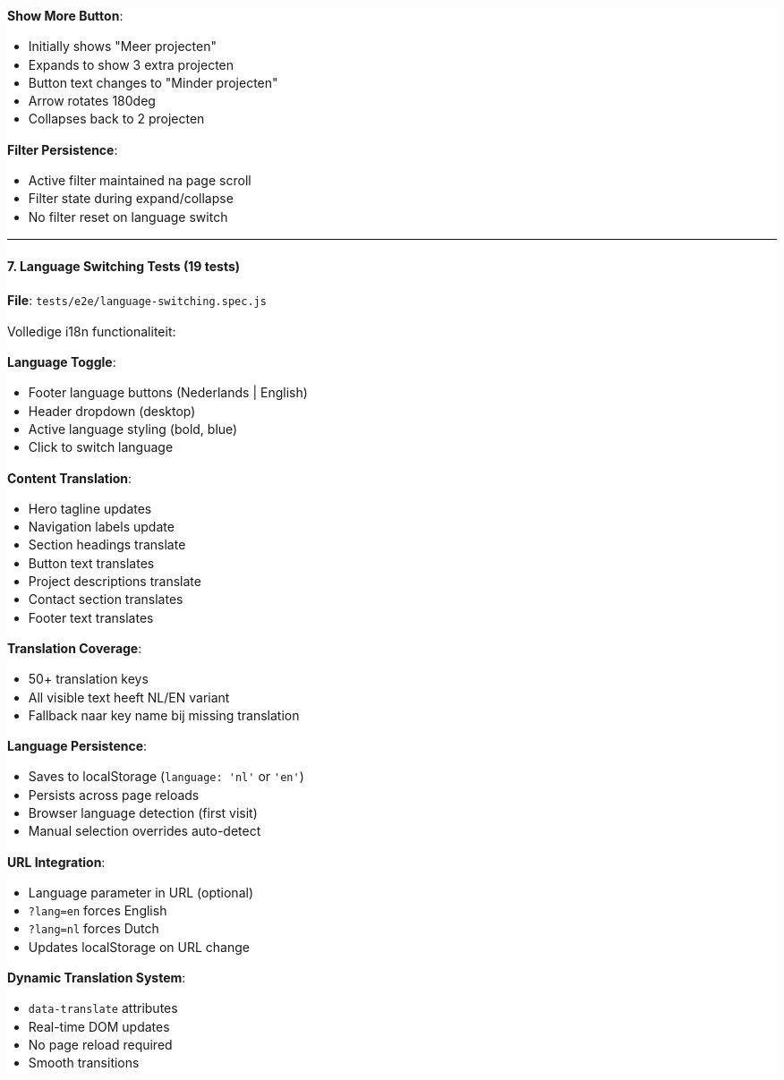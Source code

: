 **Show More Button**:
- Initially shows "Meer projecten"
- Expands to show 3 extra projecten
- Button text changes to "Minder projecten"
- Arrow rotates 180deg
- Collapses back to 2 projecten

**Filter Persistence**:
- Active filter maintained na page scroll
- Filter state during expand/collapse
- No filter reset on language switch

---

#### 7. Language Switching Tests (19 tests)
**File**: `tests/e2e/language-switching.spec.js`

Volledige i18n functionaliteit:

**Language Toggle**:
- Footer language buttons (Nederlands | English)
- Header dropdown (desktop)
- Active language styling (bold, blue)
- Click to switch language

**Content Translation**:
- Hero tagline updates
- Navigation labels update
- Section headings translate
- Button text translates
- Project descriptions translate
- Contact section translates
- Footer text translates

**Translation Coverage**:
- 50+ translation keys
- All visible text heeft NL/EN variant
- Fallback naar key name bij missing translation

**Language Persistence**:
- Saves to localStorage (`language: 'nl'` or `'en'`)
- Persists across page reloads
- Browser language detection (first visit)
- Manual selection overrides auto-detect

**URL Integration**:
- Language parameter in URL (optional)
- `?lang=en` forces English
- `?lang=nl` forces Dutch
- Updates localStorage on URL change

**Dynamic Translation System**:
- `data-translate` attributes
- Real-time DOM updates
- No page reload required
- Smooth transitions
